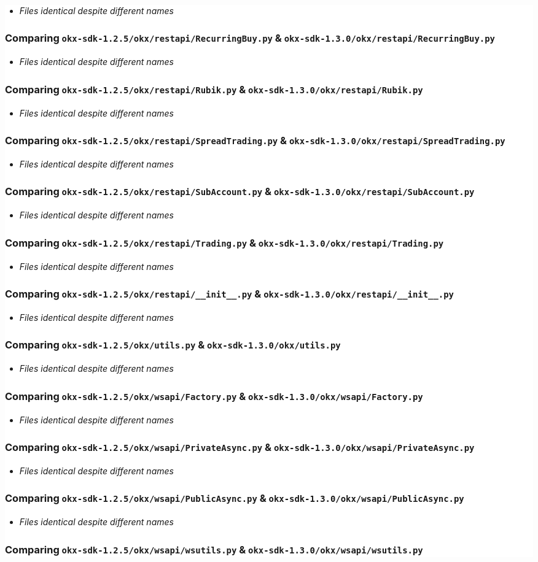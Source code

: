 * *Files identical despite different names*

### Comparing `okx-sdk-1.2.5/okx/restapi/RecurringBuy.py` & `okx-sdk-1.3.0/okx/restapi/RecurringBuy.py`

 * *Files identical despite different names*

### Comparing `okx-sdk-1.2.5/okx/restapi/Rubik.py` & `okx-sdk-1.3.0/okx/restapi/Rubik.py`

 * *Files identical despite different names*

### Comparing `okx-sdk-1.2.5/okx/restapi/SpreadTrading.py` & `okx-sdk-1.3.0/okx/restapi/SpreadTrading.py`

 * *Files identical despite different names*

### Comparing `okx-sdk-1.2.5/okx/restapi/SubAccount.py` & `okx-sdk-1.3.0/okx/restapi/SubAccount.py`

 * *Files identical despite different names*

### Comparing `okx-sdk-1.2.5/okx/restapi/Trading.py` & `okx-sdk-1.3.0/okx/restapi/Trading.py`

 * *Files identical despite different names*

### Comparing `okx-sdk-1.2.5/okx/restapi/__init__.py` & `okx-sdk-1.3.0/okx/restapi/__init__.py`

 * *Files identical despite different names*

### Comparing `okx-sdk-1.2.5/okx/utils.py` & `okx-sdk-1.3.0/okx/utils.py`

 * *Files identical despite different names*

### Comparing `okx-sdk-1.2.5/okx/wsapi/Factory.py` & `okx-sdk-1.3.0/okx/wsapi/Factory.py`

 * *Files identical despite different names*

### Comparing `okx-sdk-1.2.5/okx/wsapi/PrivateAsync.py` & `okx-sdk-1.3.0/okx/wsapi/PrivateAsync.py`

 * *Files identical despite different names*

### Comparing `okx-sdk-1.2.5/okx/wsapi/PublicAsync.py` & `okx-sdk-1.3.0/okx/wsapi/PublicAsync.py`

 * *Files identical despite different names*

### Comparing `okx-sdk-1.2.5/okx/wsapi/wsutils.py` & `okx-sdk-1.3.0/okx/wsapi/wsutils.py`
